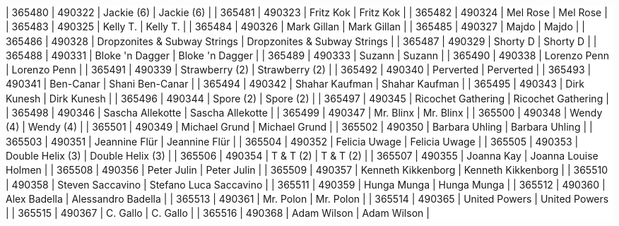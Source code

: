 | 365480 | 490322 | Jackie (6) | Jackie (6) |
| 365481 | 490323 | Fritz Kok | Fritz Kok |
| 365482 | 490324 | Mel Rose | Mel Rose |
| 365483 | 490325 | Kelly T. | Kelly T. |
| 365484 | 490326 | Mark Gillan | Mark Gillan |
| 365485 | 490327 | Majdo | Majdo |
| 365486 | 490328 | Dropzonites & Subway Strings | Dropzonites & Subway Strings |
| 365487 | 490329 | Shorty D | Shorty D |
| 365488 | 490331 | Bloke 'n Dagger | Bloke 'n Dagger |
| 365489 | 490333 | Suzann | Suzann |
| 365490 | 490338 | Lorenzo Penn | Lorenzo Penn |
| 365491 | 490339 | Strawberry (2) | Strawberry (2) |
| 365492 | 490340 | Perverted | Perverted |
| 365493 | 490341 | Ben-Canar | Shani Ben-Canar |
| 365494 | 490342 | Shahar Kaufman | Shahar Kaufman |
| 365495 | 490343 | Dirk Kunesh | Dirk Kunesh |
| 365496 | 490344 | Spore (2) | Spore (2) |
| 365497 | 490345 | Ricochet Gathering | Ricochet Gathering |
| 365498 | 490346 | Sascha Allekotte | Sascha Allekotte |
| 365499 | 490347 | Mr. Blinx | Mr. Blinx |
| 365500 | 490348 | Wendy (4) | Wendy (4) |
| 365501 | 490349 | Michael Grund | Michael Grund |
| 365502 | 490350 | Barbara Uhling | Barbara Uhling |
| 365503 | 490351 | Jeannine Flür | Jeannine Flür |
| 365504 | 490352 | Felicia Uwage | Felicia Uwage |
| 365505 | 490353 | Double Helix (3) | Double Helix (3) |
| 365506 | 490354 | T & T (2) | T & T (2) |
| 365507 | 490355 | Joanna Kay | Joanna Louise Holmen |
| 365508 | 490356 | Peter Julin | Peter Julin |
| 365509 | 490357 | Kenneth Kikkenborg | Kenneth Kikkenborg |
| 365510 | 490358 | Steven Saccavino | Stefano Luca Saccavino |
| 365511 | 490359 | Hunga Munga | Hunga Munga |
| 365512 | 490360 | Alex Badella | Alessandro Badella |
| 365513 | 490361 | Mr. Polon | Mr. Polon |
| 365514 | 490365 | United Powers | United Powers |
| 365515 | 490367 | C. Gallo | C. Gallo |
| 365516 | 490368 | Adam Wilson | Adam Wilson |